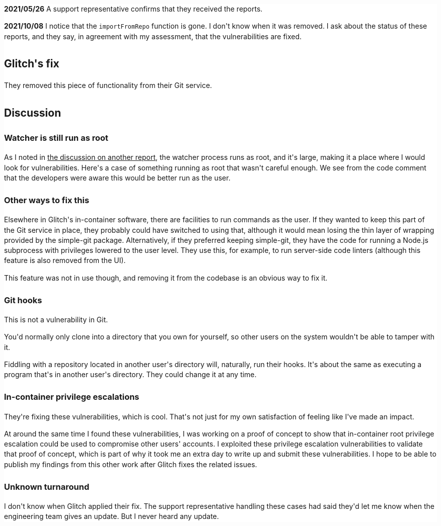 **2021/05/26**
A support representative confirms that they received the reports.

**2021/10/08**
I notice that the `importFromRepo` function is gone.
I don't know when it was removed.
I ask about the status of these reports, and they say, in agreement with my assessment, that the vulnerabilities are fixed.

## Glitch's fix

They removed this piece of functionality from their Git service.

## Discussion

### Watcher is still run as root

As I noted in [the discussion on another report](/2020/08/10/glitch-privesc-2019.html), the watcher process runs as root, and it's large, making it a place where I would look for vulnerabilities.
Here's a case of something running as root that wasn't careful enough.
We see from the code comment that the developers were aware this would be better run as the user.

### Other ways to fix this

Elsewhere in Glitch's in-container software, there are facilities to run commands as the user.
If they wanted to keep this part of the Git service in place, they probably could have switched to using that, although it would mean losing the thin layer of wrapping provided by the simple-git package.
Alternatively, if they preferred keeping simple-git, they have the code for running a Node.js subprocess with privileges lowered to the user level.
They use this, for example, to run server-side code linters (although this feature is also removed from the UI).

This feature was not in use though, and removing it from the codebase is an obvious way to fix it.

### Git hooks

This is not a vulnerability in Git.

You'd normally only clone into a directory that you own for yourself, so other users on the system wouldn't be able to tamper with it.

Fiddling with a repository located in another user's directory will, naturally, run their hooks.
It's about the same as executing a program that's in another user's directory.
They could change it at any time.

### In-container privilege escalations

They're fixing these vulnerabilities, which is cool.
That's not just for my own satisfaction of feeling like I've made an impact.

At around the same time I found these vulnerabilities, I was working on a proof of concept to show that in-container root privilege escalation could be used to compromise other users' accounts.
I exploited these privilege escalation vulnerabilities to validate that proof of concept, which is part of why it took me an extra day to write up and submit these vulnerabilities.
I hope to be able to publish my findings from this other work after Glitch fixes the related issues.

### Unknown turnaround

I don't know when Glitch applied their fix.
The support representative handling these cases had said they'd let me know when the engineering team gives an update.
But I never heard any update.
